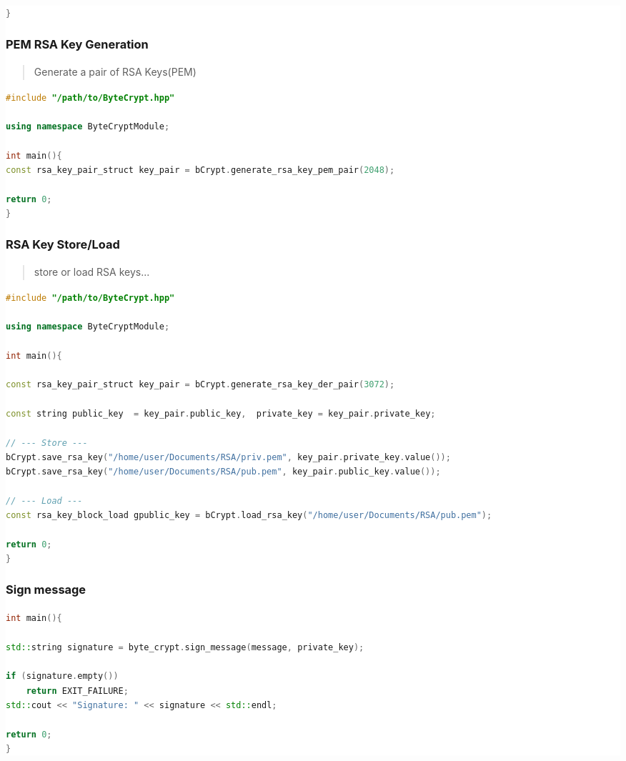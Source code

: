 ```cpp
}
```

### PEM RSA Key Generation
> Generate a pair of RSA Keys(PEM)
```cpp
#include "/path/to/ByteCrypt.hpp"

using namespace ByteCryptModule;

int main(){
const rsa_key_pair_struct key_pair = bCrypt.generate_rsa_key_pem_pair(2048);

return 0;
}
```

### RSA Key Store/Load

> store or load RSA keys...
  
```cpp
#include "/path/to/ByteCrypt.hpp"

using namespace ByteCryptModule;

int main(){

const rsa_key_pair_struct key_pair = bCrypt.generate_rsa_key_der_pair(3072);

const string public_key  = key_pair.public_key,  private_key = key_pair.private_key;

// --- Store ---
bCrypt.save_rsa_key("/home/user/Documents/RSA/priv.pem", key_pair.private_key.value()); 
bCrypt.save_rsa_key("/home/user/Documents/RSA/pub.pem", key_pair.public_key.value());

// --- Load ---
const rsa_key_block_load gpublic_key = bCrypt.load_rsa_key("/home/user/Documents/RSA/pub.pem");

return 0;
}
```

### Sign message
```cpp
int main(){
    
std::string signature = byte_crypt.sign_message(message, private_key);

if (signature.empty()) 
    return EXIT_FAILURE;
std::cout << "Signature: " << signature << std::endl;

return 0;
}
```

